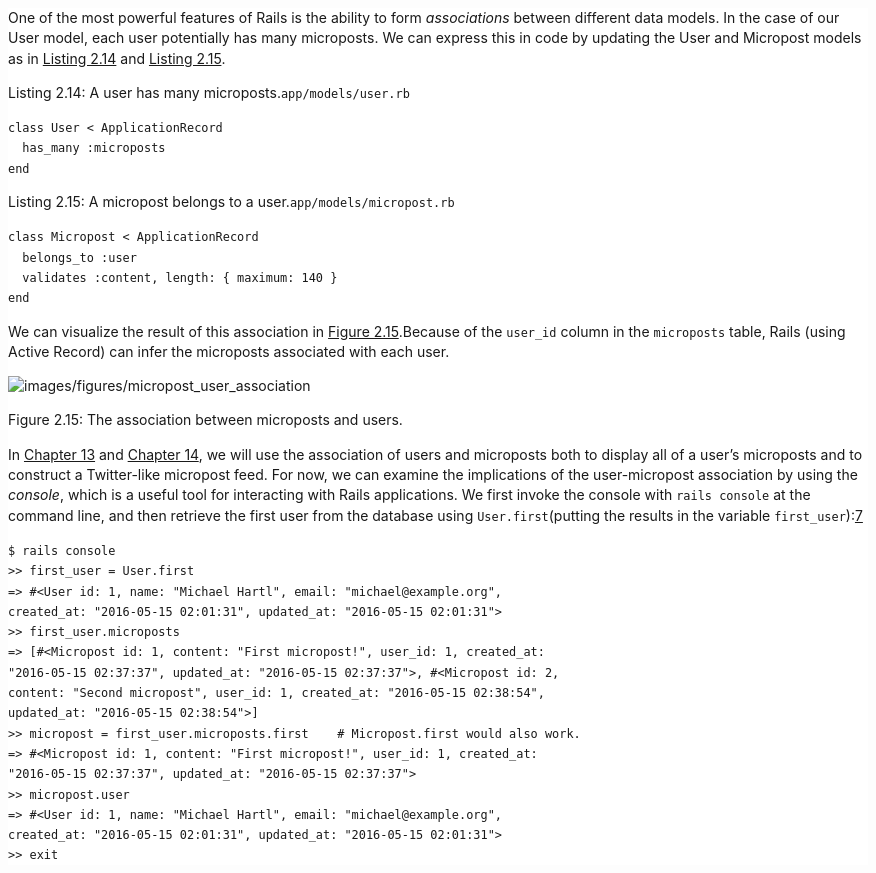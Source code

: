 One of the most powerful features of Rails is the ability to form *associations* between different data models. In the case of our User model, each user potentially has many microposts. We can express this in code by updating the User and Micropost models as in [Listing 2.14](https://www.railstutorial.org/book/toy_app#code-demo_user_has_many_microposts) and [Listing 2.15](https://www.railstutorial.org/book/toy_app#code-demo_micropost_belongs_to_user).

Listing 2.14: A user has many microposts.`app/models/user.rb`

```
class User < ApplicationRecord
  has_many :microposts
end

```

Listing 2.15: A micropost belongs to a user.`app/models/micropost.rb`

```
class Micropost < ApplicationRecord
  belongs_to :user
  validates :content, length: { maximum: 140 }
end

```

We can visualize the result of this association in [Figure 2.15](https://www.railstutorial.org/book/toy_app#fig-micropost_user_association).Because of the `user_id` column in the `microposts` table, Rails (using Active Record) can infer the microposts associated with each user.

![images/figures/micropost_user_association](https://softcover.s3.amazonaws.com/636/ruby_on_rails_tutorial_4th_edition/images/figures/micropost_user_association.png)

Figure 2.15: The association between microposts and users.

In [Chapter 13](https://www.railstutorial.org/book/user_microposts#cha-user_microposts) and [Chapter 14](https://www.railstutorial.org/book/following_users#cha-following_users), we will use the association of users and microposts both to display all of a user’s microposts and to construct a Twitter-like micropost feed. For now, we can examine the implications of the user-micropost association by using the *console*, which is a useful tool for interacting with Rails applications. We first invoke the console with `rails console` at the command line, and then retrieve the first user from the database using `User.first`(putting the results in the variable `first_user`):[7](https://www.railstutorial.org/book/toy_app#cha-2_footnote-7)

```
$ rails console
>> first_user = User.first
=> #<User id: 1, name: "Michael Hartl", email: "michael@example.org",
created_at: "2016-05-15 02:01:31", updated_at: "2016-05-15 02:01:31">
>> first_user.microposts
=> [#<Micropost id: 1, content: "First micropost!", user_id: 1, created_at:
"2016-05-15 02:37:37", updated_at: "2016-05-15 02:37:37">, #<Micropost id: 2,
content: "Second micropost", user_id: 1, created_at: "2016-05-15 02:38:54",
updated_at: "2016-05-15 02:38:54">]
>> micropost = first_user.microposts.first    # Micropost.first would also work.
=> #<Micropost id: 1, content: "First micropost!", user_id: 1, created_at:
"2016-05-15 02:37:37", updated_at: "2016-05-15 02:37:37">
>> micropost.user
=> #<User id: 1, name: "Michael Hartl", email: "michael@example.org",
created_at: "2016-05-15 02:01:31", updated_at: "2016-05-15 02:01:31">
>> exit

```
